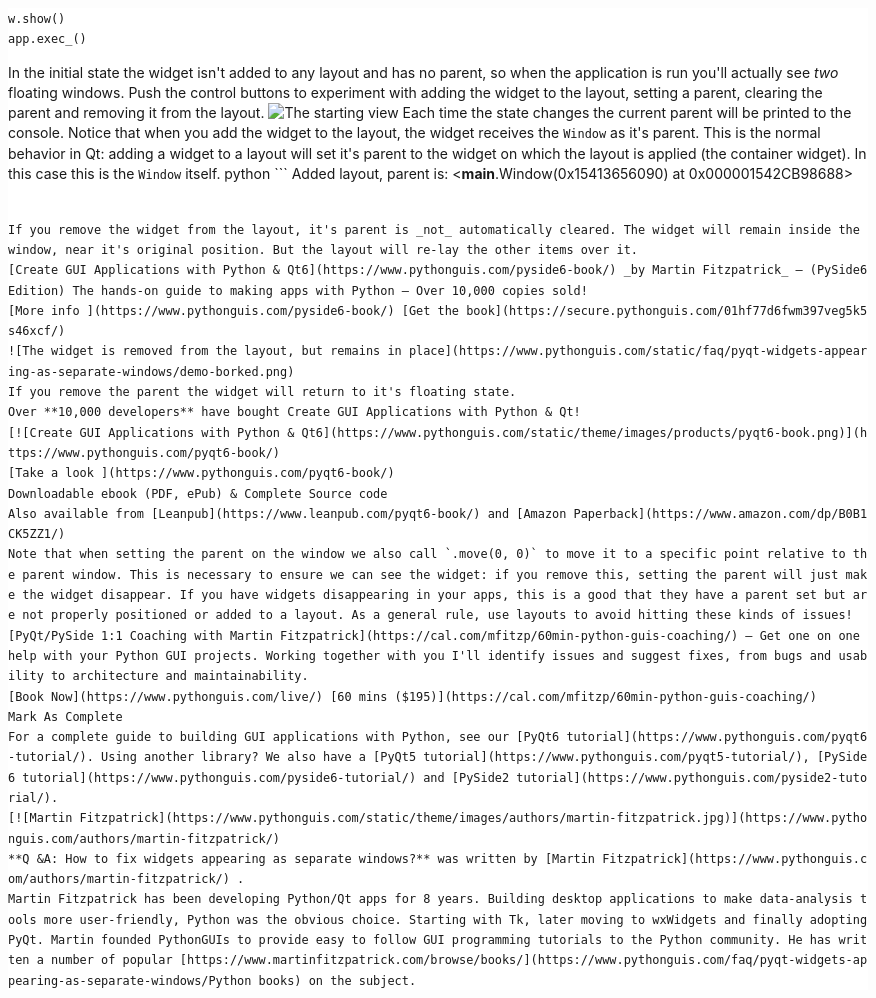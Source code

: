 ```
w.show()
app.exec_()

```

In the initial state the widget isn't added to any layout and has no parent, so when the application is run you'll actually see _two_ floating windows. Push the control buttons to experiment with adding the widget to the layout, setting a parent, clearing the parent and removing it from the layout.
![The starting view](https://www.pythonguis.com/static/faq/pyqt-widgets-appearing-as-separate-windows/demo.png)
Each time the state changes the current parent will be printed to the console. Notice that when you add the widget to the layout, the widget receives the `Window` as it's parent. This is the normal behavior in Qt: adding a widget to a layout will set it's parent to the widget on which the layout is applied (the container widget). In this case this is the `Window` itself.
python ```
Added layout, parent is: <__main__.Window(0x15413656090) at 0x000001542CB98688>

```

If you remove the widget from the layout, it's parent is _not_ automatically cleared. The widget will remain inside the window, near it's original position. But the layout will re-lay the other items over it. 
[Create GUI Applications with Python & Qt6](https://www.pythonguis.com/pyside6-book/) _by Martin Fitzpatrick_ — (PySide6 Edition) The hands-on guide to making apps with Python — Over 10,000 copies sold! 
[More info ](https://www.pythonguis.com/pyside6-book/) [Get the book](https://secure.pythonguis.com/01hf77d6fwm397veg5k5s46xcf/)
![The widget is removed from the layout, but remains in place](https://www.pythonguis.com/static/faq/pyqt-widgets-appearing-as-separate-windows/demo-borked.png)
If you remove the parent the widget will return to it's floating state.
Over **10,000 developers** have bought Create GUI Applications with Python & Qt!
[![Create GUI Applications with Python & Qt6](https://www.pythonguis.com/static/theme/images/products/pyqt6-book.png)](https://www.pythonguis.com/pyqt6-book/)
[Take a look ](https://www.pythonguis.com/pyqt6-book/)
Downloadable ebook (PDF, ePub) & Complete Source code
Also available from [Leanpub](https://www.leanpub.com/pyqt6-book/) and [Amazon Paperback](https://www.amazon.com/dp/B0B1CK5ZZ1/)
Note that when setting the parent on the window we also call `.move(0, 0)` to move it to a specific point relative to the parent window. This is necessary to ensure we can see the widget: if you remove this, setting the parent will just make the widget disappear. If you have widgets disappearing in your apps, this is a good that they have a parent set but are not properly positioned or added to a layout. As a general rule, use layouts to avoid hitting these kinds of issues!
[PyQt/PySide 1:1 Coaching with Martin Fitzpatrick](https://cal.com/mfitzp/60min-python-guis-coaching/) — Get one on one help with your Python GUI projects. Working together with you I'll identify issues and suggest fixes, from bugs and usability to architecture and maintainability. 
[Book Now](https://www.pythonguis.com/live/) [60 mins ($195)](https://cal.com/mfitzp/60min-python-guis-coaching/)
Mark As Complete 
For a complete guide to building GUI applications with Python, see our [PyQt6 tutorial](https://www.pythonguis.com/pyqt6-tutorial/). Using another library? We also have a [PyQt5 tutorial](https://www.pythonguis.com/pyqt5-tutorial/), [PySide6 tutorial](https://www.pythonguis.com/pyside6-tutorial/) and [PySide2 tutorial](https://www.pythonguis.com/pyside2-tutorial/).
[![Martin Fitzpatrick](https://www.pythonguis.com/static/theme/images/authors/martin-fitzpatrick.jpg)](https://www.pythonguis.com/authors/martin-fitzpatrick/)
**Q &A: How to fix widgets appearing as separate windows?** was written by [Martin Fitzpatrick](https://www.pythonguis.com/authors/martin-fitzpatrick/) . 
Martin Fitzpatrick has been developing Python/Qt apps for 8 years. Building desktop applications to make data-analysis tools more user-friendly, Python was the obvious choice. Starting with Tk, later moving to wxWidgets and finally adopting PyQt. Martin founded PythonGUIs to provide easy to follow GUI programming tutorials to the Python community. He has written a number of popular [https://www.martinfitzpatrick.com/browse/books/](https://www.pythonguis.com/faq/pyqt-widgets-appearing-as-separate-windows/Python books) on the subject. 
```